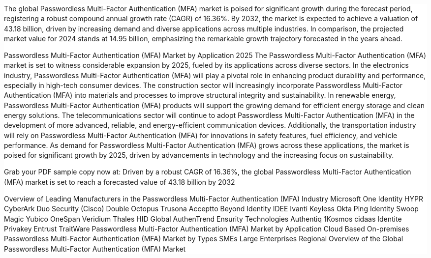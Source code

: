 The global Passwordless Multi-Factor Authentication (MFA) market is poised for significant growth during the forecast period, registering a robust compound annual growth rate (CAGR) of 16.36%. By 2032, the market is expected to achieve a valuation of 43.18 billion, driven by increasing demand and diverse applications across multiple industries. In comparison, the projected market value for 2024 stands at 14.95 billion, emphasizing the remarkable growth trajectory forecasted in the years ahead. 

Passwordless Multi-Factor Authentication (MFA) Market by Application 2025
The Passwordless Multi-Factor Authentication (MFA) market is set to witness considerable expansion by 2025, fueled by its applications across diverse sectors. In the electronics industry, Passwordless Multi-Factor Authentication (MFA) will play a pivotal role in enhancing product durability and performance, especially in high-tech consumer devices. The construction sector will increasingly incorporate Passwordless Multi-Factor Authentication (MFA) into materials and processes to improve structural integrity and sustainability. In renewable energy, Passwordless Multi-Factor Authentication (MFA) products will support the growing demand for efficient energy storage and clean energy solutions. The telecommunications sector will continue to adopt Passwordless Multi-Factor Authentication (MFA) in the development of more advanced, reliable, and energy-efficient communication devices. Additionally, the transportation industry will rely on Passwordless Multi-Factor Authentication (MFA) for innovations in safety features, fuel efficiency, and vehicle performance. As demand for Passwordless Multi-Factor Authentication (MFA) grows across these applications, the market is poised for significant growth by 2025, driven by advancements in technology and the increasing focus on sustainability.

Grab your PDF sample copy now at: Driven by a robust CAGR of 16.36%, the global Passwordless Multi-Factor Authentication (MFA) market is set to reach a forecasted value of 43.18 billion by 2032

Overview of Leading Manufacturers in the Passwordless Multi-Factor Authentication (MFA) Industry
Microsoft
One Identity
HYPR
CyberArk
Duo Security (Cisco)
Double Octopus
Trusona
Acceptto
Beyond Identity
IDEE
Ivanti
Keyless
Okta
Ping Identity
Swoop
Magic
Yubico
OneSpan
Veridium
Thales
HID Global
AuthenTrend
Ensurity Technologies
Authentiq
1Kosmos
cidaas
Identite
Privakey
Entrust
TraitWare
Passwordless Multi-Factor Authentication (MFA) Market by Application
Cloud Based
On-premises
Passwordless Multi-Factor Authentication (MFA) Market by Types
SMEs
Large Enterprises
Regional Overview of the Global Passwordless Multi-Factor Authentication (MFA) Market